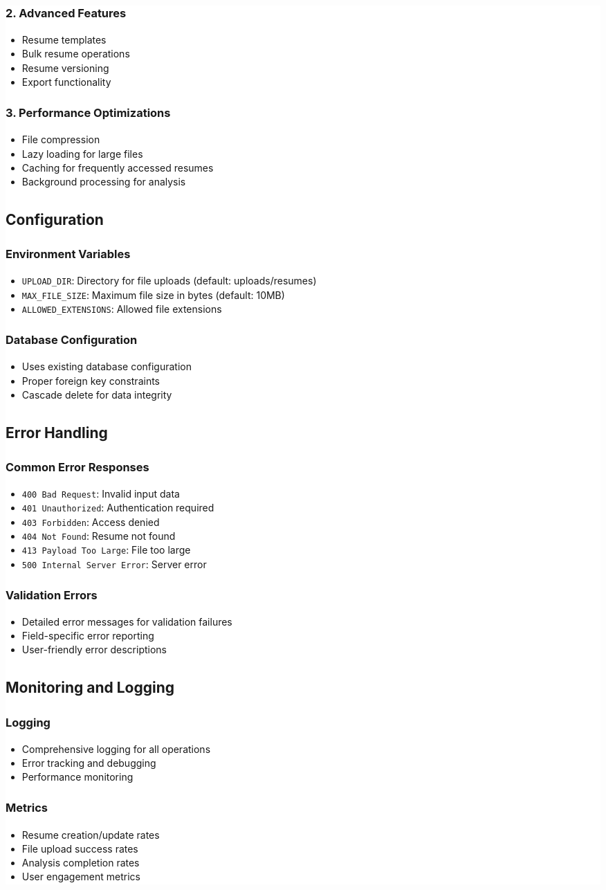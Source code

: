 ### 2. Advanced Features
- Resume templates
- Bulk resume operations
- Resume versioning
- Export functionality

### 3. Performance Optimizations
- File compression
- Lazy loading for large files
- Caching for frequently accessed resumes
- Background processing for analysis

## Configuration

### Environment Variables
- `UPLOAD_DIR`: Directory for file uploads (default: uploads/resumes)
- `MAX_FILE_SIZE`: Maximum file size in bytes (default: 10MB)
- `ALLOWED_EXTENSIONS`: Allowed file extensions

### Database Configuration
- Uses existing database configuration
- Proper foreign key constraints
- Cascade delete for data integrity

## Error Handling

### Common Error Responses
- `400 Bad Request`: Invalid input data
- `401 Unauthorized`: Authentication required
- `403 Forbidden`: Access denied
- `404 Not Found`: Resume not found
- `413 Payload Too Large`: File too large
- `500 Internal Server Error`: Server error

### Validation Errors
- Detailed error messages for validation failures
- Field-specific error reporting
- User-friendly error descriptions

## Monitoring and Logging

### Logging
- Comprehensive logging for all operations
- Error tracking and debugging
- Performance monitoring

### Metrics
- Resume creation/update rates
- File upload success rates
- Analysis completion rates
- User engagement metrics
